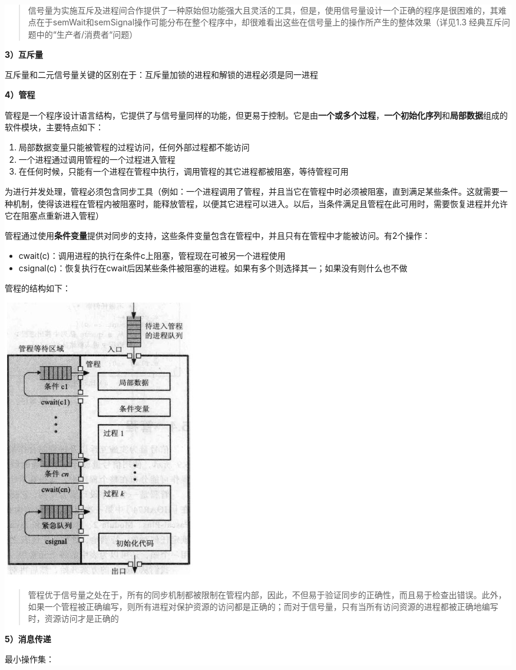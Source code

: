 >信号量为实施互斥及进程间合作提供了一种原始但功能强大且灵活的工具，但是，使用信号量设计一个正确的程序是很困难的，其难点在于semWait和semSignal操作可能分布在整个程序中，却很难看出这些在信号量上的操作所产生的整体效果（详见1.3 经典互斥问题中的“生产者/消费者“问题）

**3）互斥量**

互斥量和二元信号量关键的区别在于：互斥量加锁的进程和解锁的进程必须是同一进程

**4）管程**

管程是一个程序设计语言结构，它提供了与信号量同样的功能，但更易于控制。它是由**一个或多个过程**，**一个初始化序列**和**局部数据**组成的软件模块，主要特点如下：

1. 局部数据变量只能被管程的过程访问，任何外部过程都不能访问
2. 一个进程通过调用管程的一个过程进入管程
3. 在任何时候，只能有一个进程在管程中执行，调用管程的其它进程都被阻塞，等待管程可用

为进行并发处理，管程必须包含同步工具（例如：一个进程调用了管程，并且当它在管程中时必须被阻塞，直到满足某些条件。这就需要一种机制，使得该进程在管程内被阻塞时，能释放管程，以便其它进程可以进入。以后，当条件满足且管程在此可用时，需要恢复进程并允许它在阻塞点重新进入管程）

管程通过使用**条件变量**提供对同步的支持，这些条件变量包含在管程中，并且只有在管程中才能被访问。有2个操作：

* cwait(c)：调用进程的执行在条件c上阻塞，管程现在可被另一个进程使用
* csignal(c)：恢复执行在cwait后因某些条件被阻塞的进程。如果有多个则选择其一；如果没有则什么也不做

管程的结构如下：

![](../pic/os-5-5.png)

>管程优于信号量之处在于，所有的同步机制都被限制在管程内部，因此，不但易于验证同步的正确性，而且易于检查出错误。此外，如果一个管程被正确编写，则所有进程对保护资源的访问都是正确的；而对于信号量，只有当所有访问资源的进程都被正确地编写时，资源访问才是正确的

**5）消息传递**

最小操作集：
